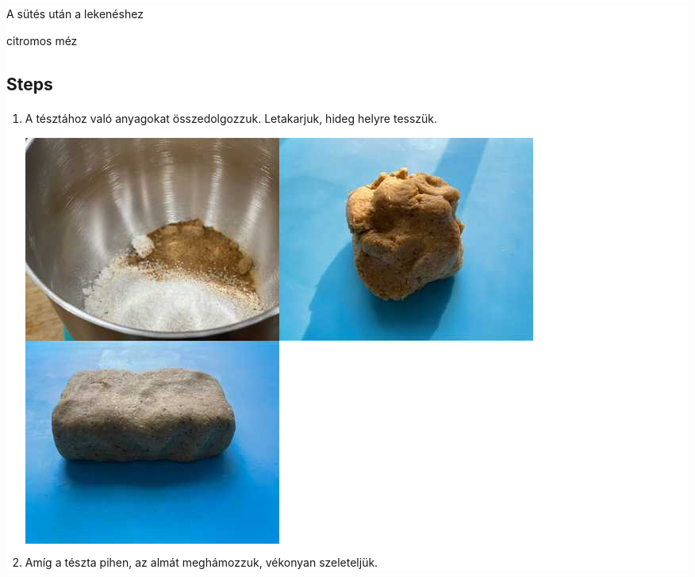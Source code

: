 A sütés után a lekenéshez

citromos méz

## Steps

1. A tésztához való anyagokat összedolgozzuk. Letakarjuk, hideg helyre tesszük.
 
    <p><img width="320" height="256" align="left" src="/img/full/a7fcb05b99c5bf553c44a5ae4a3cde79a1d862f7.jpg"/></p><p><img width="320" height="256" align="left" src="/img/full/cc00c005987629b57f5f770daea5c91164278330.jpg"/></p><p><img width="320" height="256" align="left" src="/img/full/5187f15012b30bae3b5d2f66f302a5de14e48f57.jpg"/></p><div style="clear: both"/>

2. Amíg a tészta pihen, az almát meghámozzuk, vékonyan szeleteljük.
 